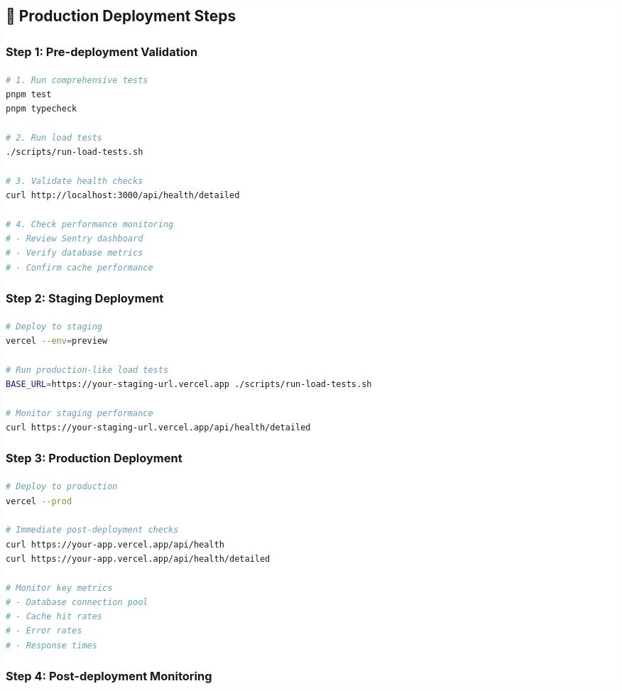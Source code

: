 ## 🚀 **Production Deployment Steps**

### **Step 1: Pre-deployment Validation**

```bash
# 1. Run comprehensive tests
pnpm test
pnpm typecheck

# 2. Run load tests
./scripts/run-load-tests.sh

# 3. Validate health checks
curl http://localhost:3000/api/health/detailed

# 4. Check performance monitoring
# - Review Sentry dashboard
# - Verify database metrics
# - Confirm cache performance
```

### **Step 2: Staging Deployment**

```bash
# Deploy to staging
vercel --env=preview

# Run production-like load tests
BASE_URL=https://your-staging-url.vercel.app ./scripts/run-load-tests.sh

# Monitor staging performance
curl https://your-staging-url.vercel.app/api/health/detailed
```

### **Step 3: Production Deployment**

```bash
# Deploy to production
vercel --prod

# Immediate post-deployment checks
curl https://your-app.vercel.app/api/health
curl https://your-app.vercel.app/api/health/detailed

# Monitor key metrics
# - Database connection pool
# - Cache hit rates
# - Error rates
# - Response times
```

### **Step 4: Post-deployment Monitoring**
